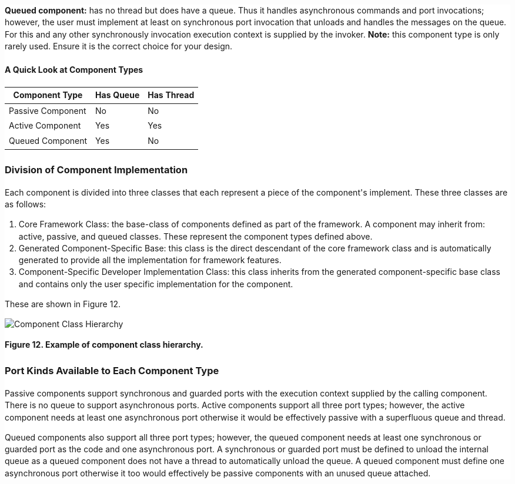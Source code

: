 **Queued component:** has no thread but does have a queue. Thus it handles asynchronous commands and port invocations;
however, the user must implement at least on synchronous port invocation that unloads and handles the messages on the
queue. For this and any other synchronously invocation execution context is supplied by the invoker.  **Note:** this
component type is only rarely used.  Ensure it is the correct choice for your design.

#### A Quick Look at Component Types

| Component Type | Has Queue | Has Thread |
|---|---|---|
| Passive Component | No | No |
| Active Component | Yes | Yes |
| Queued Component | Yes | No |

### Division of Component Implementation

Each component is divided into three classes that each represent a piece of the component's implement. These three
classes are as follows:

1. Core Framework Class: the base-class of components defined as part of the framework.  A component may inherit from:
active, passive, and queued classes.  These represent the component types defined above.
2. Generated Component-Specific Base: this class is the direct descendant of the core framework class and is
automatically generated to provide all the implementation for framework features.
3. Component-Specific Developer Implementation Class: this class inherits from the generated component-specific base
class and contains only the user specific implementation for the component.

These are shown in Figure 12.

![Component Class Hierarchy](../media/core12.png)

**Figure 12. Example of component class hierarchy.** 


### Port Kinds Available to Each Component Type

Passive components support synchronous and guarded ports with the execution context supplied by the calling component.
There is no queue to support asynchronous ports. Active components support all three port types; however, the active
component needs at least one asynchronous port otherwise it would be effectively passive with a superfluous queue and
thread.

Queued components also support all three port types; however, the queued component needs at least one synchronous or
guarded port as the code and one asynchronous port. A synchronous or guarded port must be defined to unload the internal
queue as a queued component does not have a thread to automatically unload the queue. A queued component must define one
asynchronous port otherwise it too would effectively be passive components with an unused queue attached. 
